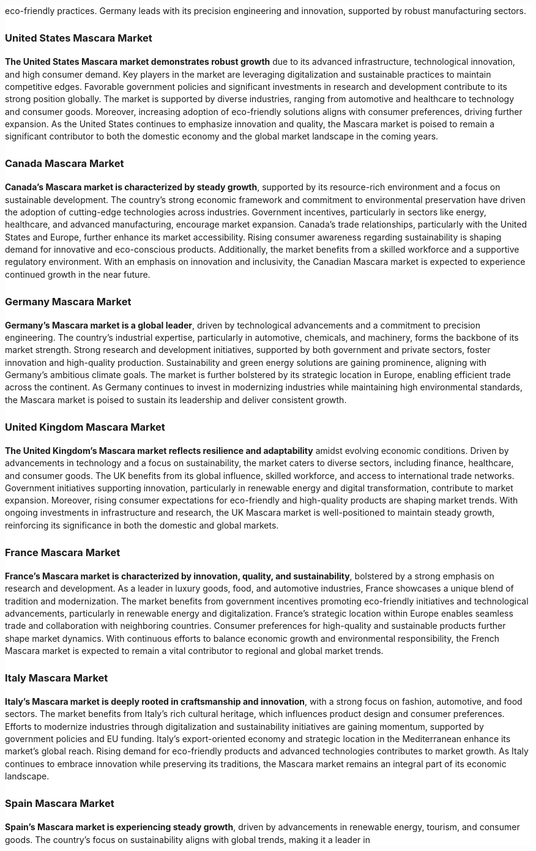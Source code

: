 eco-friendly practices. Germany leads with its precision engineering and innovation, supported by robust manufacturing sectors.</span></em></p></blockquote><h3><strong>United States Mascara Market</strong></h3><p><strong>The United States Mascara market demonstrates robust growth</strong> due to its advanced infrastructure, technological innovation, and high consumer demand. Key players in the market are leveraging digitalization and sustainable practices to maintain competitive edges. Favorable government policies and significant investments in research and development contribute to its strong position globally. The market is supported by diverse industries, ranging from automotive and healthcare to technology and consumer goods. Moreover, increasing adoption of eco-friendly solutions aligns with consumer preferences, driving further expansion. As the United States continues to emphasize innovation and quality, the Mascara market is poised to remain a significant contributor to both the domestic economy and the global market landscape in the coming years.</p><h3><strong>Canada Mascara Market</strong></h3><p><strong>Canada&rsquo;s Mascara market is characterized by steady growth</strong>, supported by its resource-rich environment and a focus on sustainable development. The country&rsquo;s strong economic framework and commitment to environmental preservation have driven the adoption of cutting-edge technologies across industries. Government incentives, particularly in sectors like energy, healthcare, and advanced manufacturing, encourage market expansion. Canada&rsquo;s trade relationships, particularly with the United States and Europe, further enhance its market accessibility. Rising consumer awareness regarding sustainability is shaping demand for innovative and eco-conscious products. Additionally, the market benefits from a skilled workforce and a supportive regulatory environment. With an emphasis on innovation and inclusivity, the Canadian Mascara market is expected to experience continued growth in the near future.</p><h3><strong>Germany Mascara Market</strong></h3><p><strong>Germany&rsquo;s Mascara market is a global leader</strong>, driven by technological advancements and a commitment to precision engineering. The country&rsquo;s industrial expertise, particularly in automotive, chemicals, and machinery, forms the backbone of its market strength. Strong research and development initiatives, supported by both government and private sectors, foster innovation and high-quality production. Sustainability and green energy solutions are gaining prominence, aligning with Germany&rsquo;s ambitious climate goals. The market is further bolstered by its strategic location in Europe, enabling efficient trade across the continent. As Germany continues to invest in modernizing industries while maintaining high environmental standards, the Mascara market is poised to sustain its leadership and deliver consistent growth.</p><h3><strong>United Kingdom Mascara Market</strong></h3><p><strong>The United Kingdom&rsquo;s Mascara market reflects resilience and adaptability</strong> amidst evolving economic conditions. Driven by advancements in technology and a focus on sustainability, the market caters to diverse sectors, including finance, healthcare, and consumer goods. The UK benefits from its global influence, skilled workforce, and access to international trade networks. Government initiatives supporting innovation, particularly in renewable energy and digital transformation, contribute to market expansion. Moreover, rising consumer expectations for eco-friendly and high-quality products are shaping market trends. With ongoing investments in infrastructure and research, the UK Mascara market is well-positioned to maintain steady growth, reinforcing its significance in both the domestic and global markets.</p><h3><strong>France Mascara Market</strong></h3><p><strong>France&rsquo;s Mascara market is characterized by innovation, quality, and sustainability</strong>, bolstered by a strong emphasis on research and development. As a leader in luxury goods, food, and automotive industries, France showcases a unique blend of tradition and modernization. The market benefits from government incentives promoting eco-friendly initiatives and technological advancements, particularly in renewable energy and digitalization. France&rsquo;s strategic location within Europe enables seamless trade and collaboration with neighboring countries. Consumer preferences for high-quality and sustainable products further shape market dynamics. With continuous efforts to balance economic growth and environmental responsibility, the French Mascara market is expected to remain a vital contributor to regional and global market trends.</p><h3><strong>Italy Mascara Market</strong></h3><p><strong>Italy&rsquo;s Mascara market is deeply rooted in craftsmanship and innovation</strong>, with a strong focus on fashion, automotive, and food sectors. The market benefits from Italy&rsquo;s rich cultural heritage, which influences product design and consumer preferences. Efforts to modernize industries through digitalization and sustainability initiatives are gaining momentum, supported by government policies and EU funding. Italy&rsquo;s export-oriented economy and strategic location in the Mediterranean enhance its market&rsquo;s global reach. Rising demand for eco-friendly products and advanced technologies contributes to market growth. As Italy continues to embrace innovation while preserving its traditions, the Mascara market remains an integral part of its economic landscape.</p><h3><strong>Spain Mascara Market</strong></h3><p><strong>Spain&rsquo;s Mascara market is experiencing steady growth</strong>, driven by advancements in renewable energy, tourism, and consumer goods. The country&rsquo;s focus on sustainability aligns with global trends, making it a leader in